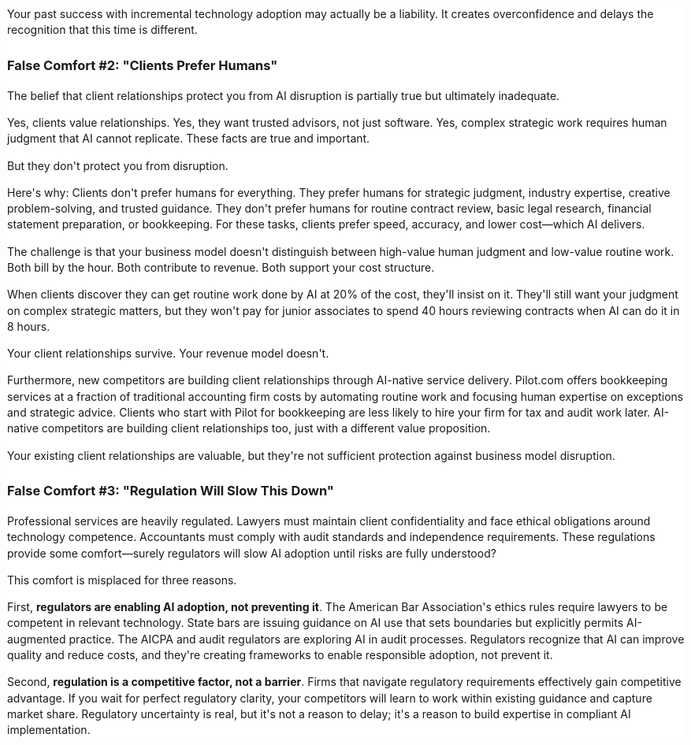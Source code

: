 Your past success with incremental technology adoption may actually be a liability. It creates overconfidence and delays the recognition that this time is different.

### False Comfort #2: "Clients Prefer Humans"

The belief that client relationships protect you from AI disruption is partially true but ultimately inadequate.

Yes, clients value relationships. Yes, they want trusted advisors, not just software. Yes, complex strategic work requires human judgment that AI cannot replicate. These facts are true and important.

But they don't protect you from disruption.

Here's why: Clients don't prefer humans for everything. They prefer humans for strategic judgment, industry expertise, creative problem-solving, and trusted guidance. They don't prefer humans for routine contract review, basic legal research, financial statement preparation, or bookkeeping. For these tasks, clients prefer speed, accuracy, and lower cost—which AI delivers.

The challenge is that your business model doesn't distinguish between high-value human judgment and low-value routine work. Both bill by the hour. Both contribute to revenue. Both support your cost structure.

When clients discover they can get routine work done by AI at 20% of the cost, they'll insist on it. They'll still want your judgment on complex strategic matters, but they won't pay for junior associates to spend 40 hours reviewing contracts when AI can do it in 8 hours.

Your client relationships survive. Your revenue model doesn't.

Furthermore, new competitors are building client relationships through AI-native service delivery. Pilot.com offers bookkeeping services at a fraction of traditional accounting firm costs by automating routine work and focusing human expertise on exceptions and strategic advice. Clients who start with Pilot for bookkeeping are less likely to hire your firm for tax and audit work later. AI-native competitors are building client relationships too, just with a different value proposition.

Your existing client relationships are valuable, but they're not sufficient protection against business model disruption.

### False Comfort #3: "Regulation Will Slow This Down"

Professional services are heavily regulated. Lawyers must maintain client confidentiality and face ethical obligations around technology competence. Accountants must comply with audit standards and independence requirements. These regulations provide some comfort—surely regulators will slow AI adoption until risks are fully understood?

This comfort is misplaced for three reasons.

First, **regulators are enabling AI adoption, not preventing it**. The American Bar Association's ethics rules require lawyers to be competent in relevant technology. State bars are issuing guidance on AI use that sets boundaries but explicitly permits AI-augmented practice. The AICPA and audit regulators are exploring AI in audit processes. Regulators recognize that AI can improve quality and reduce costs, and they're creating frameworks to enable responsible adoption, not prevent it.

Second, **regulation is a competitive factor, not a barrier**. Firms that navigate regulatory requirements effectively gain competitive advantage. If you wait for perfect regulatory clarity, your competitors will learn to work within existing guidance and capture market share. Regulatory uncertainty is real, but it's not a reason to delay; it's a reason to build expertise in compliant AI implementation.

